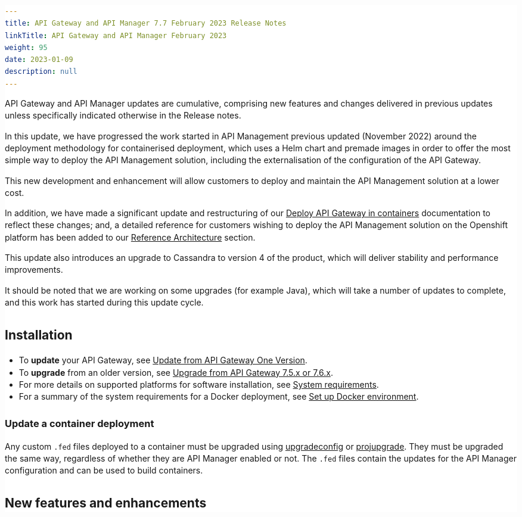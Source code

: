 ```yaml
---
title: API Gateway and API Manager 7.7 February 2023 Release Notes
linkTitle: API Gateway and API Manager February 2023
weight: 95
date: 2023-01-09
description: null
---
```

API Gateway and API Manager updates are cumulative, comprising new features and changes delivered in previous updates unless specifically indicated otherwise in the Release notes.

In this update, we have progressed the work started in API Management previous updated (November 2022) around the deployment methodology for containerised deployment, which uses a Helm chart and premade images in order to offer the most simple way to deploy the API Management solution, including the externalisation of the configuration of the API Gateway.

This new development and enhancement will allow customers to deploy and maintain the API Management solution at a lower cost.

In addition, we have made a significant update and restructuring of our [Deploy API Gateway in containers](/docs/apim_installation/apigw_containers/) documentation to reflect these changes; and, a detailed reference for customers wishing to deploy the API Management solution on the Openshift platform has been added to our [Reference Architecture](/docs/apim-reference-architectures/container-openshift/) section.

This update also introduces an upgrade to Cassandra to version 4 of the product, which will deliver stability and performance improvements.

It should be noted that we are working on some upgrades (for example Java), which will take a number of updates to complete, and this work has started during this update cycle.

## Installation

* To **update** your API Gateway, see [Update from API Gateway One Version](/docs/apim_installation/apigw_upgrade/upgrade_steps_oneversion/).
* To **upgrade** from an older version, see [Upgrade from API Gateway 7.5.x or 7.6.x](/docs/apim_installation/apigw_upgrade/upgrade_steps_extcass/).
* For more details on supported platforms for software installation, see [System requirements](/docs/apim_installation/apigtw_install/system_requirements/).
* For a summary of the system requirements for a Docker deployment, see [Set up Docker environment](/docs/apim_installation/apigw_containers/docker_scripts_prereqs/).

### Update a container deployment

Any custom `.fed` files deployed to a container must be upgraded using [upgradeconfig](/docs/apim_installation/apigw_upgrade/upgrade_analytics#upgradeconfig-options) or [projupgrade](/docs/apim_reference/devopstools_ref#projupgrade-command-options). They must be upgraded the same way, regardless of whether they are API Manager enabled or not. The `.fed` files contain the updates for the API Manager configuration and can be used to build containers.

## New features and enhancements

